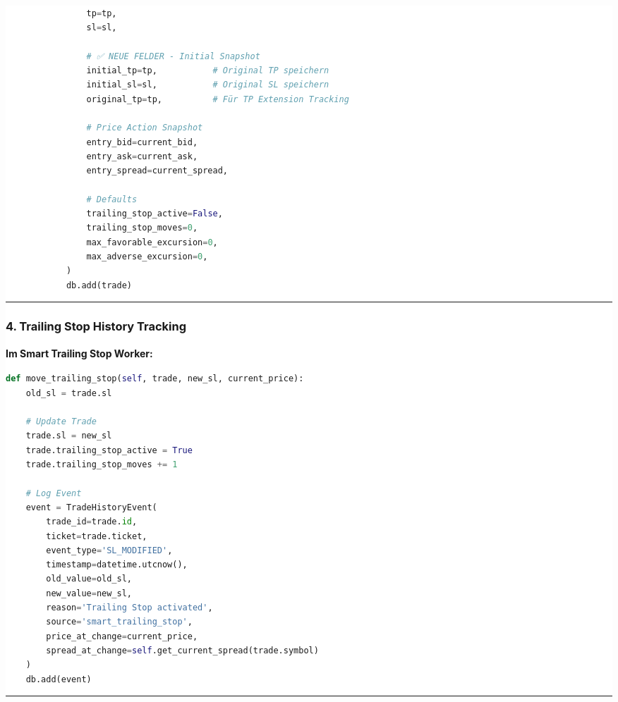 ```python
                tp=tp,
                sl=sl,
                
                # ✅ NEUE FELDER - Initial Snapshot
                initial_tp=tp,           # Original TP speichern
                initial_sl=sl,           # Original SL speichern
                original_tp=tp,          # Für TP Extension Tracking
                
                # Price Action Snapshot
                entry_bid=current_bid,
                entry_ask=current_ask,
                entry_spread=current_spread,
                
                # Defaults
                trailing_stop_active=False,
                trailing_stop_moves=0,
                max_favorable_excursion=0,
                max_adverse_excursion=0,
            )
            db.add(trade)
```

---

### 4. Trailing Stop History Tracking

**Im Smart Trailing Stop Worker:**

```python
def move_trailing_stop(self, trade, new_sl, current_price):
    old_sl = trade.sl
    
    # Update Trade
    trade.sl = new_sl
    trade.trailing_stop_active = True
    trade.trailing_stop_moves += 1
    
    # Log Event
    event = TradeHistoryEvent(
        trade_id=trade.id,
        ticket=trade.ticket,
        event_type='SL_MODIFIED',
        timestamp=datetime.utcnow(),
        old_value=old_sl,
        new_value=new_sl,
        reason='Trailing Stop activated',
        source='smart_trailing_stop',
        price_at_change=current_price,
        spread_at_change=self.get_current_spread(trade.symbol)
    )
    db.add(event)
```

---